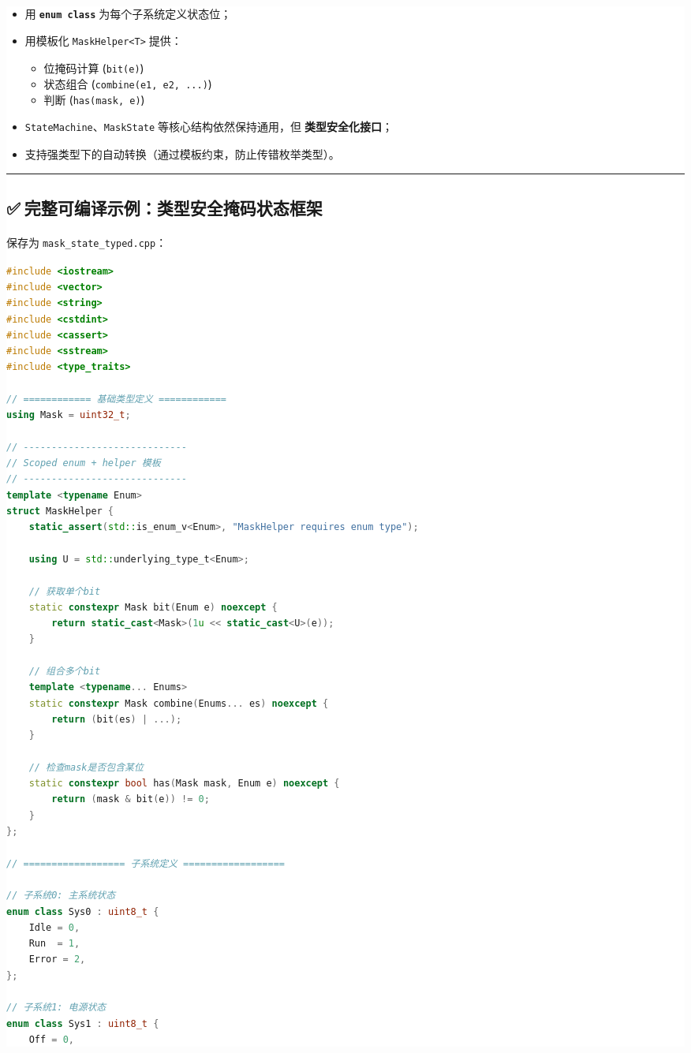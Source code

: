 * 用 **`enum class`** 为每个子系统定义状态位；
* 用模板化 `MaskHelper<T>` 提供：

  * 位掩码计算 (`bit(e)`)
  * 状态组合 (`combine(e1, e2, ...)`)
  * 判断 (`has(mask, e)`)
* `StateMachine`、`MaskState` 等核心结构依然保持通用，但 **类型安全化接口**；
* 支持强类型下的自动转换（通过模板约束，防止传错枚举类型）。

---

## ✅ 完整可编译示例：类型安全掩码状态框架

保存为 `mask_state_typed.cpp`：

```cpp
#include <iostream>
#include <vector>
#include <string>
#include <cstdint>
#include <cassert>
#include <sstream>
#include <type_traits>

// ============ 基础类型定义 ============
using Mask = uint32_t;

// -----------------------------
// Scoped enum + helper 模板
// -----------------------------
template <typename Enum>
struct MaskHelper {
    static_assert(std::is_enum_v<Enum>, "MaskHelper requires enum type");

    using U = std::underlying_type_t<Enum>;

    // 获取单个bit
    static constexpr Mask bit(Enum e) noexcept {
        return static_cast<Mask>(1u << static_cast<U>(e));
    }

    // 组合多个bit
    template <typename... Enums>
    static constexpr Mask combine(Enums... es) noexcept {
        return (bit(es) | ...);
    }

    // 检查mask是否包含某位
    static constexpr bool has(Mask mask, Enum e) noexcept {
        return (mask & bit(e)) != 0;
    }
};

// ================== 子系统定义 ==================

// 子系统0: 主系统状态
enum class Sys0 : uint8_t {
    Idle = 0,
    Run  = 1,
    Error = 2,
};

// 子系统1: 电源状态
enum class Sys1 : uint8_t {
    Off = 0,
```